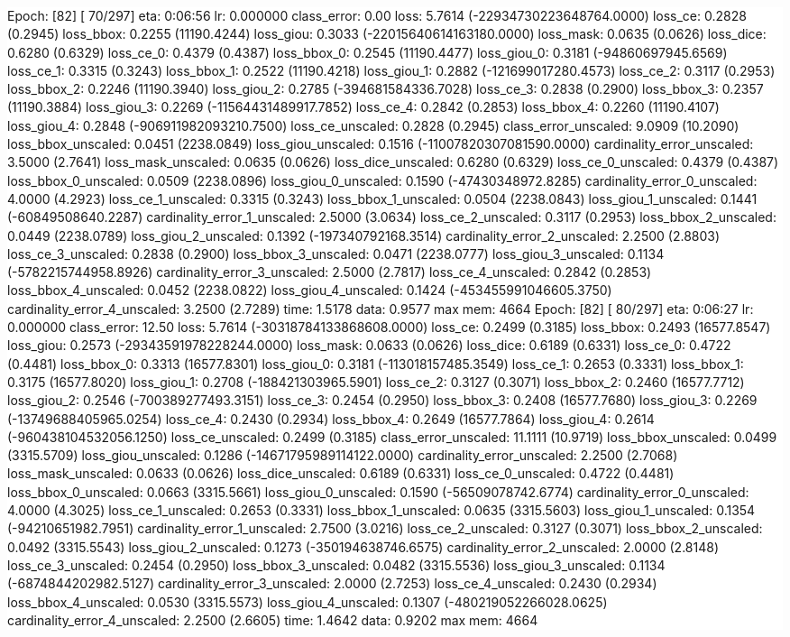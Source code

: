Epoch: [82]  [ 70/297]  eta: 0:06:56  lr: 0.000000  class_error: 0.00  loss: 5.7614 (-22934730223648764.0000)  loss_ce: 0.2828 (0.2945)  loss_bbox: 0.2255 (11190.4244)  loss_giou: 0.3033 (-22015640614163180.0000)  loss_mask: 0.0635 (0.0626)  loss_dice: 0.6280 (0.6329)  loss_ce_0: 0.4379 (0.4387)  loss_bbox_0: 0.2545 (11190.4477)  loss_giou_0: 0.3181 (-94860697945.6569)  loss_ce_1: 0.3315 (0.3243)  loss_bbox_1: 0.2522 (11190.4218)  loss_giou_1: 0.2882 (-121699017280.4573)  loss_ce_2: 0.3117 (0.2953)  loss_bbox_2: 0.2246 (11190.3940)  loss_giou_2: 0.2785 (-394681584336.7028)  loss_ce_3: 0.2838 (0.2900)  loss_bbox_3: 0.2357 (11190.3884)  loss_giou_3: 0.2269 (-11564431489917.7852)  loss_ce_4: 0.2842 (0.2853)  loss_bbox_4: 0.2260 (11190.4107)  loss_giou_4: 0.2848 (-906911982093210.7500)  loss_ce_unscaled: 0.2828 (0.2945)  class_error_unscaled: 9.0909 (10.2090)  loss_bbox_unscaled: 0.0451 (2238.0849)  loss_giou_unscaled: 0.1516 (-11007820307081590.0000)  cardinality_error_unscaled: 3.5000 (2.7641)  loss_mask_unscaled: 0.0635 (0.0626)  loss_dice_unscaled: 0.6280 (0.6329)  loss_ce_0_unscaled: 0.4379 (0.4387)  loss_bbox_0_unscaled: 0.0509 (2238.0896)  loss_giou_0_unscaled: 0.1590 (-47430348972.8285)  cardinality_error_0_unscaled: 4.0000 (4.2923)  loss_ce_1_unscaled: 0.3315 (0.3243)  loss_bbox_1_unscaled: 0.0504 (2238.0843)  loss_giou_1_unscaled: 0.1441 (-60849508640.2287)  cardinality_error_1_unscaled: 2.5000 (3.0634)  loss_ce_2_unscaled: 0.3117 (0.2953)  loss_bbox_2_unscaled: 0.0449 (2238.0789)  loss_giou_2_unscaled: 0.1392 (-197340792168.3514)  cardinality_error_2_unscaled: 2.2500 (2.8803)  loss_ce_3_unscaled: 0.2838 (0.2900)  loss_bbox_3_unscaled: 0.0471 (2238.0777)  loss_giou_3_unscaled: 0.1134 (-5782215744958.8926)  cardinality_error_3_unscaled: 2.5000 (2.7817)  loss_ce_4_unscaled: 0.2842 (0.2853)  loss_bbox_4_unscaled: 0.0452 (2238.0822)  loss_giou_4_unscaled: 0.1424 (-453455991046605.3750)  cardinality_error_4_unscaled: 3.2500 (2.7289)  time: 1.5178  data: 0.9577  max mem: 4664
Epoch: [82]  [ 80/297]  eta: 0:06:27  lr: 0.000000  class_error: 12.50  loss: 5.7614 (-30318784133868608.0000)  loss_ce: 0.2499 (0.3185)  loss_bbox: 0.2493 (16577.8547)  loss_giou: 0.2573 (-29343591978228244.0000)  loss_mask: 0.0633 (0.0626)  loss_dice: 0.6189 (0.6331)  loss_ce_0: 0.4722 (0.4481)  loss_bbox_0: 0.3313 (16577.8301)  loss_giou_0: 0.3181 (-113018157485.3549)  loss_ce_1: 0.2653 (0.3331)  loss_bbox_1: 0.3175 (16577.8020)  loss_giou_1: 0.2708 (-188421303965.5901)  loss_ce_2: 0.3127 (0.3071)  loss_bbox_2: 0.2460 (16577.7712)  loss_giou_2: 0.2546 (-700389277493.3151)  loss_ce_3: 0.2454 (0.2950)  loss_bbox_3: 0.2408 (16577.7680)  loss_giou_3: 0.2269 (-13749688405965.0254)  loss_ce_4: 0.2430 (0.2934)  loss_bbox_4: 0.2649 (16577.7864)  loss_giou_4: 0.2614 (-960438104532056.1250)  loss_ce_unscaled: 0.2499 (0.3185)  class_error_unscaled: 11.1111 (10.9719)  loss_bbox_unscaled: 0.0499 (3315.5709)  loss_giou_unscaled: 0.1286 (-14671795989114122.0000)  cardinality_error_unscaled: 2.2500 (2.7068)  loss_mask_unscaled: 0.0633 (0.0626)  loss_dice_unscaled: 0.6189 (0.6331)  loss_ce_0_unscaled: 0.4722 (0.4481)  loss_bbox_0_unscaled: 0.0663 (3315.5661)  loss_giou_0_unscaled: 0.1590 (-56509078742.6774)  cardinality_error_0_unscaled: 4.0000 (4.3025)  loss_ce_1_unscaled: 0.2653 (0.3331)  loss_bbox_1_unscaled: 0.0635 (3315.5603)  loss_giou_1_unscaled: 0.1354 (-94210651982.7951)  cardinality_error_1_unscaled: 2.7500 (3.0216)  loss_ce_2_unscaled: 0.3127 (0.3071)  loss_bbox_2_unscaled: 0.0492 (3315.5543)  loss_giou_2_unscaled: 0.1273 (-350194638746.6575)  cardinality_error_2_unscaled: 2.0000 (2.8148)  loss_ce_3_unscaled: 0.2454 (0.2950)  loss_bbox_3_unscaled: 0.0482 (3315.5536)  loss_giou_3_unscaled: 0.1134 (-6874844202982.5127)  cardinality_error_3_unscaled: 2.0000 (2.7253)  loss_ce_4_unscaled: 0.2430 (0.2934)  loss_bbox_4_unscaled: 0.0530 (3315.5573)  loss_giou_4_unscaled: 0.1307 (-480219052266028.0625)  cardinality_error_4_unscaled: 2.2500 (2.6605)  time: 1.4642  data: 0.9202  max mem: 4664